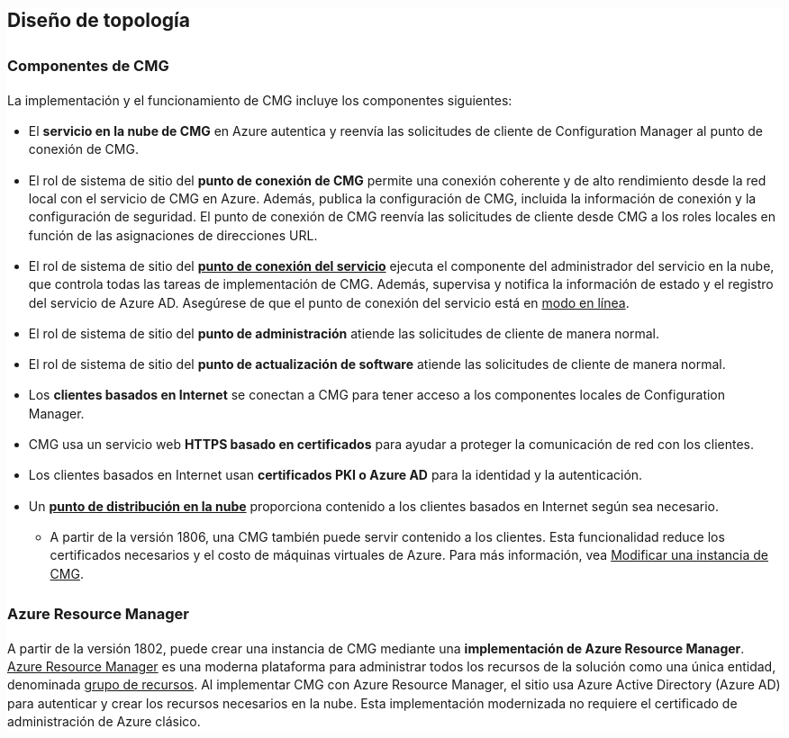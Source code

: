 
## <a name="topology-design"></a>Diseño de topología

### <a name="cmg-components"></a>Componentes de CMG
La implementación y el funcionamiento de CMG incluye los componentes siguientes:  

- El **servicio en la nube de CMG** en Azure autentica y reenvía las solicitudes de cliente de Configuration Manager al punto de conexión de CMG.  
 
- El rol de sistema de sitio del **punto de conexión de CMG** permite una conexión coherente y de alto rendimiento desde la red local con el servicio de CMG en Azure. Además, publica la configuración de CMG, incluida la información de conexión y la configuración de seguridad. El punto de conexión de CMG reenvía las solicitudes de cliente desde CMG a los roles locales en función de las asignaciones de direcciones URL.

- El rol de sistema de sitio del [**punto de conexión del servicio**](/sccm/core/servers/deploy/configure/about-the-service-connection-point) ejecuta el componente del administrador del servicio en la nube, que controla todas las tareas de implementación de CMG. Además, supervisa y notifica la información de estado y el registro del servicio de Azure AD. Asegúrese de que el punto de conexión del servicio está en [modo en línea](/sccm/core/servers/deploy/configure/about-the-service-connection-point#bkmk_modes).  

- El rol de sistema de sitio del **punto de administración** atiende las solicitudes de cliente de manera normal.  

- El rol de sistema de sitio del **punto de actualización de software** atiende las solicitudes de cliente de manera normal.  

- Los **clientes basados en Internet** se conectan a CMG para tener acceso a los componentes locales de Configuration Manager.

- CMG usa un servicio web **HTTPS basado en certificados** para ayudar a proteger la comunicación de red con los clientes.  

- Los clientes basados en Internet usan **certificados PKI o Azure AD** para la identidad y la autenticación.  

- Un [**punto de distribución en la nube**](/sccm/core/plan-design/hierarchy/use-a-cloud-based-distribution-point) proporciona contenido a los clientes basados en Internet según sea necesario.  

    - A partir de la versión 1806, una CMG también puede servir contenido a los clientes. Esta funcionalidad reduce los certificados necesarios y el costo de máquinas virtuales de Azure. Para más información, vea [Modificar una instancia de CMG](/sccm/core/clients/manage/cmg/setup-cloud-management-gateway#modify-a-cmg).<!--1358651-->  


### <a name="azure-resource-manager"></a>Azure Resource Manager
 A partir de la versión 1802, puede crear una instancia de CMG mediante una **implementación de Azure Resource Manager**. [Azure Resource Manager](/azure/azure-resource-manager/resource-group-overview) es una moderna plataforma para administrar todos los recursos de la solución como una única entidad, denominada [grupo de recursos](/azure/azure-resource-manager/resource-group-overview#resource-groups). Al implementar CMG con Azure Resource Manager, el sitio usa Azure Active Directory (Azure AD) para autenticar y crear los recursos necesarios en la nube. Esta implementación modernizada no requiere el certificado de administración de Azure clásico.  
